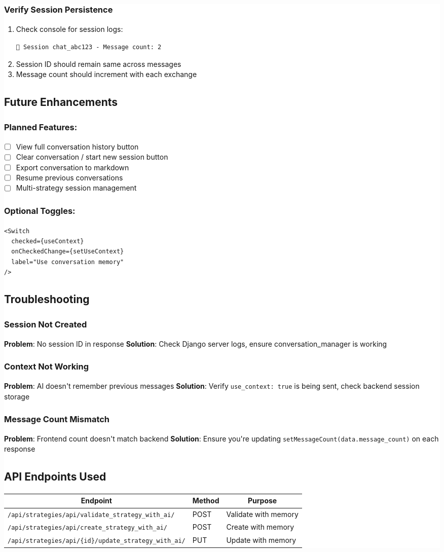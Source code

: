### Verify Session Persistence
1. Check console for session logs:
   ```
   📝 Session chat_abc123 - Message count: 2
   ```
2. Session ID should remain same across messages
3. Message count should increment with each exchange

## Future Enhancements

### Planned Features:
- [ ] View full conversation history button
- [ ] Clear conversation / start new session button
- [ ] Export conversation to markdown
- [ ] Resume previous conversations
- [ ] Multi-strategy session management

### Optional Toggles:
```tsx
<Switch 
  checked={useContext}
  onCheckedChange={setUseContext}
  label="Use conversation memory"
/>
```

## Troubleshooting

### Session Not Created
**Problem**: No session ID in response
**Solution**: Check Django server logs, ensure conversation_manager is working

### Context Not Working
**Problem**: AI doesn't remember previous messages
**Solution**: Verify `use_context: true` is being sent, check backend session storage

### Message Count Mismatch
**Problem**: Frontend count doesn't match backend
**Solution**: Ensure you're updating `setMessageCount(data.message_count)` on each response

## API Endpoints Used

| Endpoint | Method | Purpose |
|----------|--------|---------|
| `/api/strategies/api/validate_strategy_with_ai/` | POST | Validate with memory |
| `/api/strategies/api/create_strategy_with_ai/` | POST | Create with memory |
| `/api/strategies/api/{id}/update_strategy_with_ai/` | PUT | Update with memory |
